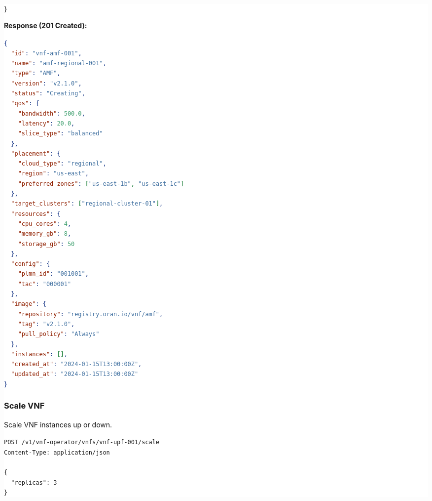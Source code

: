 ```http
}
```

**Response (201 Created):**
```json
{
  "id": "vnf-amf-001",
  "name": "amf-regional-001",
  "type": "AMF",
  "version": "v2.1.0",
  "status": "Creating",
  "qos": {
    "bandwidth": 500.0,
    "latency": 20.0,
    "slice_type": "balanced"
  },
  "placement": {
    "cloud_type": "regional",
    "region": "us-east",
    "preferred_zones": ["us-east-1b", "us-east-1c"]
  },
  "target_clusters": ["regional-cluster-01"],
  "resources": {
    "cpu_cores": 4,
    "memory_gb": 8,
    "storage_gb": 50
  },
  "config": {
    "plmn_id": "001001",
    "tac": "000001"
  },
  "image": {
    "repository": "registry.oran.io/vnf/amf",
    "tag": "v2.1.0",
    "pull_policy": "Always"
  },
  "instances": [],
  "created_at": "2024-01-15T13:00:00Z",
  "updated_at": "2024-01-15T13:00:00Z"
}
```

### Scale VNF

Scale VNF instances up or down.

```http
POST /v1/vnf-operator/vnfs/vnf-upf-001/scale
Content-Type: application/json

{
  "replicas": 3
}
```
